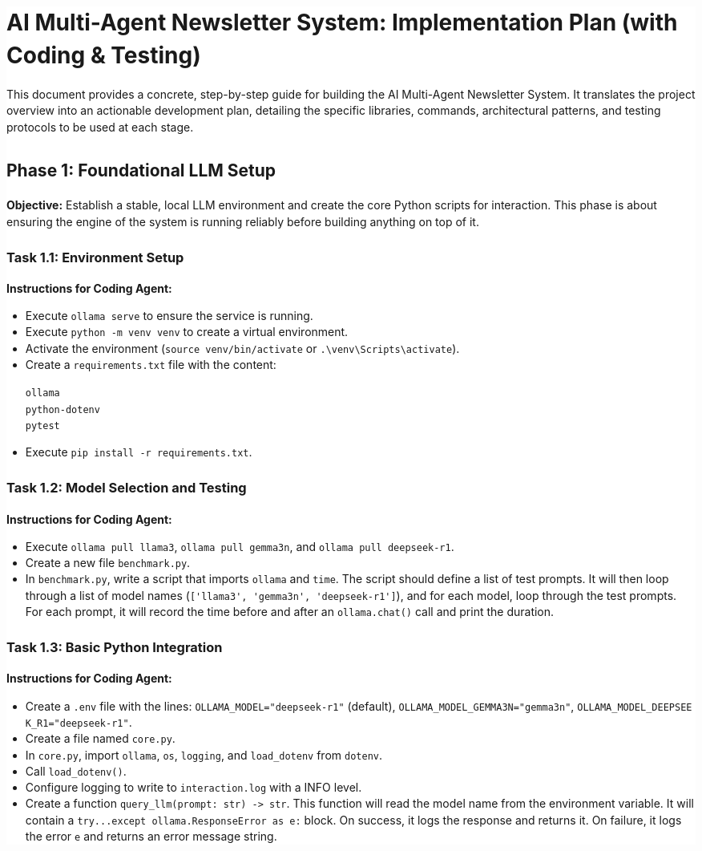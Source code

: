 # AI Multi-Agent Newsletter System: Implementation Plan (with Coding & Testing)

This document provides a concrete, step-by-step guide for building the AI Multi-Agent Newsletter System. It translates the project overview into an actionable development plan, detailing the specific libraries, commands, architectural patterns, and testing protocols to be used at each stage.

## Phase 1: Foundational LLM Setup

**Objective:** Establish a stable, local LLM environment and create the core Python scripts for interaction. This phase is about ensuring the engine of the system is running reliably before building anything on top of it.

### Task 1.1: Environment Setup

**Instructions for Coding Agent:**
- Execute `ollama serve` to ensure the service is running.
- Execute `python -m venv venv` to create a virtual environment.
- Activate the environment (`source venv/bin/activate` or `.\venv\Scripts\activate`).
- Create a `requirements.txt` file with the content:
  ```
  ollama
  python-dotenv
  pytest
  ```
- Execute `pip install -r requirements.txt`.

### Task 1.2: Model Selection and Testing

**Instructions for Coding Agent:**
- Execute `ollama pull llama3`, `ollama pull gemma3n`, and `ollama pull deepseek-r1`.
- Create a new file `benchmark.py`.
- In `benchmark.py`, write a script that imports `ollama` and `time`. The script should define a list of test prompts. It will then loop through a list of model names (`['llama3', 'gemma3n', 'deepseek-r1']`), and for each model, loop through the test prompts. For each prompt, it will record the time before and after an `ollama.chat()` call and print the duration.

### Task 1.3: Basic Python Integration

**Instructions for Coding Agent:**
- Create a `.env` file with the lines: `OLLAMA_MODEL="deepseek-r1"` (default), `OLLAMA_MODEL_GEMMA3N="gemma3n"`, `OLLAMA_MODEL_DEEPSEEK_R1="deepseek-r1"`.
- Create a file named `core.py`.
- In `core.py`, import `ollama`, `os`, `logging`, and `load_dotenv` from `dotenv`.
- Call `load_dotenv()`.
- Configure logging to write to `interaction.log` with a INFO level.
- Create a function `query_llm(prompt: str) -> str`. This function will read the model name from the environment variable. It will contain a `try...except ollama.ResponseError as e:` block. On success, it logs the response and returns it. On failure, it logs the error `e` and returns an error message string.
